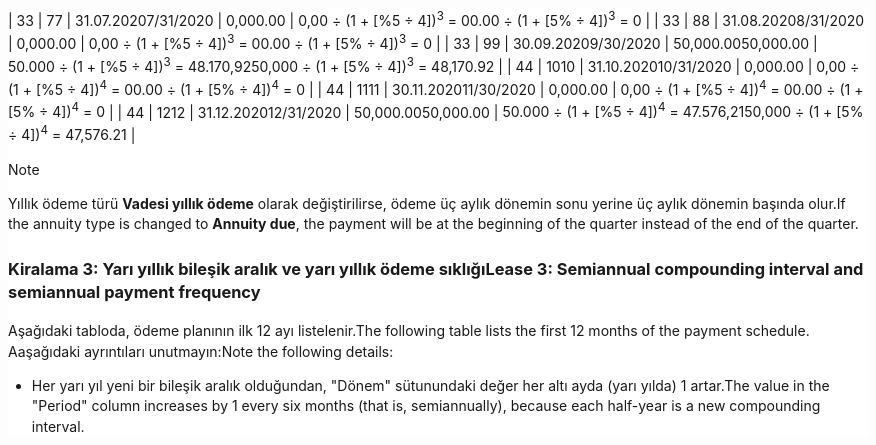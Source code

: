 | <span data-ttu-id="d08f9-254">3</span><span class="sxs-lookup"><span data-stu-id="d08f9-254">3</span></span>      | <span data-ttu-id="d08f9-255">7</span><span class="sxs-lookup"><span data-stu-id="d08f9-255">7</span></span>     | <span data-ttu-id="d08f9-256">31.07.2020</span><span class="sxs-lookup"><span data-stu-id="d08f9-256">7/31/2020</span></span>  | <span data-ttu-id="d08f9-257">0,00</span><span class="sxs-lookup"><span data-stu-id="d08f9-257">0.00</span></span>           | <span data-ttu-id="d08f9-258">0,00 ÷ (1 + \[%5 ÷ 4\])<sup>3</sup> = 0</span><span class="sxs-lookup"><span data-stu-id="d08f9-258">0.00 ÷ (1 + \[5% ÷ 4\])<sup>3</sup> = 0</span></span>           |
| <span data-ttu-id="d08f9-259">3</span><span class="sxs-lookup"><span data-stu-id="d08f9-259">3</span></span>      | <span data-ttu-id="d08f9-260">8</span><span class="sxs-lookup"><span data-stu-id="d08f9-260">8</span></span>     | <span data-ttu-id="d08f9-261">31.08.2020</span><span class="sxs-lookup"><span data-stu-id="d08f9-261">8/31/2020</span></span>  | <span data-ttu-id="d08f9-262">0,00</span><span class="sxs-lookup"><span data-stu-id="d08f9-262">0.00</span></span>           | <span data-ttu-id="d08f9-263">0,00 ÷ (1 + \[%5 ÷ 4\])<sup>3</sup> = 0</span><span class="sxs-lookup"><span data-stu-id="d08f9-263">0.00 ÷ (1 + \[5% ÷ 4\])<sup>3</sup> = 0</span></span>           |
| <span data-ttu-id="d08f9-264">3</span><span class="sxs-lookup"><span data-stu-id="d08f9-264">3</span></span>      | <span data-ttu-id="d08f9-265">9</span><span class="sxs-lookup"><span data-stu-id="d08f9-265">9</span></span>     | <span data-ttu-id="d08f9-266">30.09.2020</span><span class="sxs-lookup"><span data-stu-id="d08f9-266">9/30/2020</span></span>  | <span data-ttu-id="d08f9-267">50,000.00</span><span class="sxs-lookup"><span data-stu-id="d08f9-267">50,000.00</span></span>      | <span data-ttu-id="d08f9-268">50.000 ÷ (1 + \[%5 ÷ 4\])<sup>3</sup> = 48.170,92</span><span class="sxs-lookup"><span data-stu-id="d08f9-268">50,000 ÷ (1 + \[5% ÷ 4\])<sup>3</sup> = 48,170.92</span></span> |
| <span data-ttu-id="d08f9-269">4</span><span class="sxs-lookup"><span data-stu-id="d08f9-269">4</span></span>      | <span data-ttu-id="d08f9-270">10</span><span class="sxs-lookup"><span data-stu-id="d08f9-270">10</span></span>    | <span data-ttu-id="d08f9-271">31.10.2020</span><span class="sxs-lookup"><span data-stu-id="d08f9-271">10/31/2020</span></span> | <span data-ttu-id="d08f9-272">0,00</span><span class="sxs-lookup"><span data-stu-id="d08f9-272">0.00</span></span>           | <span data-ttu-id="d08f9-273">0,00 ÷ (1 + \[%5 ÷ 4\])<sup>4</sup> = 0</span><span class="sxs-lookup"><span data-stu-id="d08f9-273">0.00 ÷ (1 + \[5% ÷ 4\])<sup>4</sup> = 0</span></span>           |
| <span data-ttu-id="d08f9-274">4</span><span class="sxs-lookup"><span data-stu-id="d08f9-274">4</span></span>      | <span data-ttu-id="d08f9-275">11</span><span class="sxs-lookup"><span data-stu-id="d08f9-275">11</span></span>    | <span data-ttu-id="d08f9-276">30.11.2020</span><span class="sxs-lookup"><span data-stu-id="d08f9-276">11/30/2020</span></span> | <span data-ttu-id="d08f9-277">0,00</span><span class="sxs-lookup"><span data-stu-id="d08f9-277">0.00</span></span>           | <span data-ttu-id="d08f9-278">0,00 ÷ (1 + \[%5 ÷ 4\])<sup>4</sup> = 0</span><span class="sxs-lookup"><span data-stu-id="d08f9-278">0.00 ÷ (1 + \[5% ÷ 4\])<sup>4</sup> = 0</span></span>           |
| <span data-ttu-id="d08f9-279">4</span><span class="sxs-lookup"><span data-stu-id="d08f9-279">4</span></span>      | <span data-ttu-id="d08f9-280">12</span><span class="sxs-lookup"><span data-stu-id="d08f9-280">12</span></span>    | <span data-ttu-id="d08f9-281">31.12.2020</span><span class="sxs-lookup"><span data-stu-id="d08f9-281">12/31/2020</span></span> | <span data-ttu-id="d08f9-282">50,000.00</span><span class="sxs-lookup"><span data-stu-id="d08f9-282">50,000.00</span></span>      | <span data-ttu-id="d08f9-283">50.000 ÷ (1 + \[%5 ÷ 4\])<sup>4</sup> = 47.576,21</span><span class="sxs-lookup"><span data-stu-id="d08f9-283">50,000 ÷ (1 + \[5% ÷ 4\])<sup>4</sup> = 47,576.21</span></span> |

> [!NOTE]
> <span data-ttu-id="d08f9-284">Yıllık ödeme türü **Vadesi yıllık ödeme** olarak değiştirilirse, ödeme üç aylık dönemin sonu yerine üç aylık dönemin başında olur.</span><span class="sxs-lookup"><span data-stu-id="d08f9-284">If the annuity type is changed to **Annuity due**, the payment will be at the beginning of the quarter instead of the end of the quarter.</span></span>

### <a name="lease-3-semiannual-compounding-interval-and-semiannual-payment-frequency"></a><span data-ttu-id="d08f9-285">Kiralama 3: Yarı yıllık bileşik aralık ve yarı yıllık ödeme sıklığı</span><span class="sxs-lookup"><span data-stu-id="d08f9-285">Lease 3: Semiannual compounding interval and semiannual payment frequency</span></span>

<span data-ttu-id="d08f9-286">Aşağıdaki tabloda, ödeme planının ilk 12 ayı listelenir.</span><span class="sxs-lookup"><span data-stu-id="d08f9-286">The following table lists the first 12 months of the payment schedule.</span></span> <span data-ttu-id="d08f9-287">Aaşağıdaki ayrıntıları unutmayın:</span><span class="sxs-lookup"><span data-stu-id="d08f9-287">Note the following details:</span></span>

- <span data-ttu-id="d08f9-288">Her yarı yıl yeni bir bileşik aralık olduğundan, "Dönem" sütunundaki değer her altı ayda (yarı yılda) 1 artar.</span><span class="sxs-lookup"><span data-stu-id="d08f9-288">The value in the "Period" column increases by 1 every six months (that is, semiannually), because each half-year is a new compounding interval.</span></span>